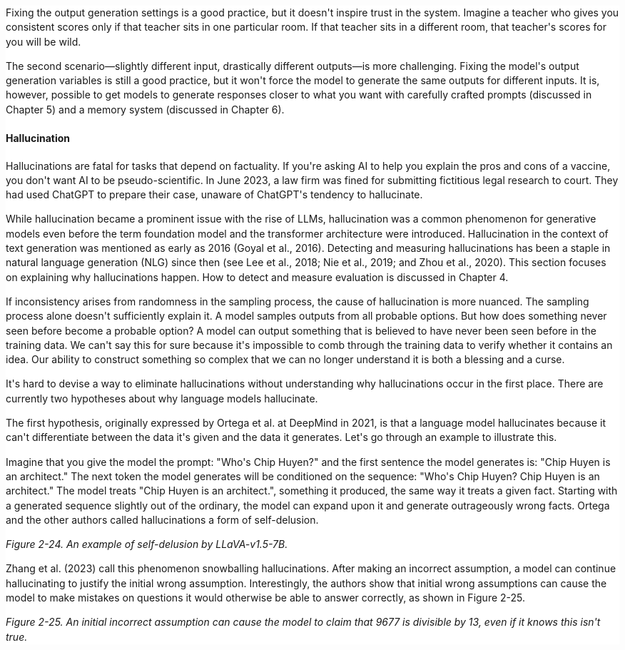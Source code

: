 Fixing the output generation settings is a good practice, but it doesn't inspire trust in the system. Imagine a teacher who gives you consistent scores only if that teacher sits in one particular room. If that teacher sits in a different room, that teacher's scores for you will be wild.

The second scenario—slightly different input, drastically different outputs—is more challenging. Fixing the model's output generation variables is still a good practice, but it won't force the model to generate the same outputs for different inputs. It is, however, possible to get models to generate responses closer to what you want with carefully crafted prompts (discussed in Chapter 5) and a memory system (discussed in Chapter 6).

#### Hallucination

Hallucinations are fatal for tasks that depend on factuality. If you're asking AI to help you explain the pros and cons of a vaccine, you don't want AI to be pseudo-scientific. In June 2023, a law firm was fined for submitting fictitious legal research to court. They had used ChatGPT to prepare their case, unaware of ChatGPT's tendency to hallucinate.

While hallucination became a prominent issue with the rise of LLMs, hallucination was a common phenomenon for generative models even before the term foundation model and the transformer architecture were introduced. Hallucination in the context of text generation was mentioned as early as 2016 (Goyal et al., 2016). Detecting and measuring hallucinations has been a staple in natural language generation (NLG) since then (see Lee et al., 2018; Nie et al., 2019; and Zhou et al., 2020). This section focuses on explaining why hallucinations happen. How to detect and measure evaluation is discussed in Chapter 4.

If inconsistency arises from randomness in the sampling process, the cause of hallucination is more nuanced. The sampling process alone doesn't sufficiently explain it. A model samples outputs from all probable options. But how does something never seen before become a probable option? A model can output something that is believed to have never been seen before in the training data. We can't say this for sure because it's impossible to comb through the training data to verify whether it contains an idea. Our ability to construct something so complex that we can no longer understand it is both a blessing and a curse.

It's hard to devise a way to eliminate hallucinations without understanding why hallucinations occur in the first place. There are currently two hypotheses about why language models hallucinate.

The first hypothesis, originally expressed by Ortega et al. at DeepMind in 2021, is that a language model hallucinates because it can't differentiate between the data it's given and the data it generates. Let's go through an example to illustrate this.

Imagine that you give the model the prompt: "Who's Chip Huyen?" and the first sentence the model generates is: "Chip Huyen is an architect." The next token the model generates will be conditioned on the sequence: "Who's Chip Huyen? Chip Huyen is an architect." The model treats "Chip Huyen is an architect.", something it produced, the same way it treats a given fact. Starting with a generated sequence slightly out of the ordinary, the model can expand upon it and generate outrageously wrong facts. Ortega and the other authors called hallucinations a form of self-delusion.

*Figure 2-24. An example of self-delusion by LLaVA-v1.5-7B.*

Zhang et al. (2023) call this phenomenon snowballing hallucinations. After making an incorrect assumption, a model can continue hallucinating to justify the initial wrong assumption. Interestingly, the authors show that initial wrong assumptions can cause the model to make mistakes on questions it would otherwise be able to answer correctly, as shown in Figure 2-25.

*Figure 2-25. An initial incorrect assumption can cause the model to claim that 9677 is divisible by 13, even if it knows this isn't true.*
